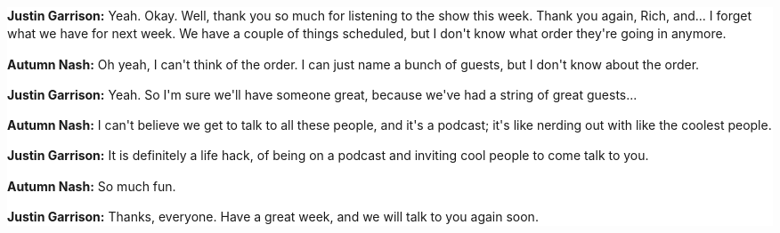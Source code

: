 **Justin Garrison:** Yeah. Okay. Well, thank you so much for listening to the show this week. Thank you again, Rich, and... I forget what we have for next week. We have a couple of things scheduled, but I don't know what order they're going in anymore.

**Autumn Nash:** Oh yeah, I can't think of the order. I can just name a bunch of guests, but I don't know about the order.

**Justin Garrison:** Yeah. So I'm sure we'll have someone great, because we've had a string of great guests...

**Autumn Nash:** I can't believe we get to talk to all these people, and it's a podcast; it's like nerding out with like the coolest people.

**Justin Garrison:** It is definitely a life hack, of being on a podcast and inviting cool people to come talk to you.

**Autumn Nash:** So much fun.

**Justin Garrison:** Thanks, everyone. Have a great week, and we will talk to you again soon.
